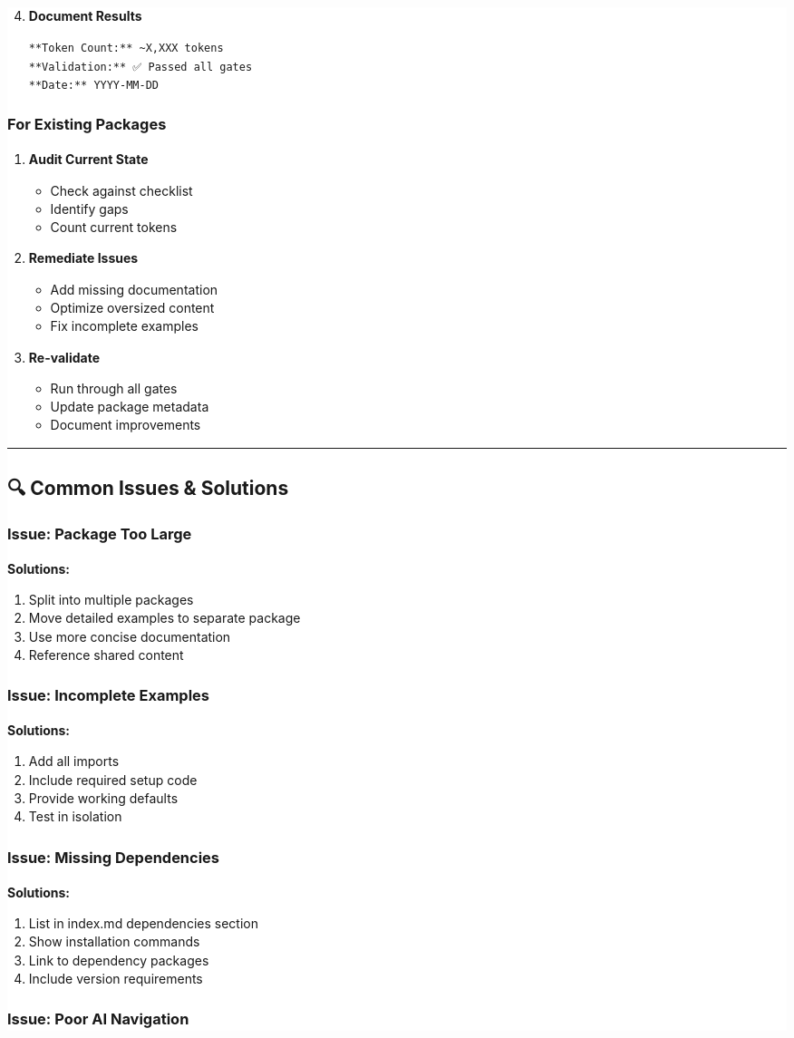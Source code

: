 4. **Document Results**
   ```markdown
   **Token Count:** ~X,XXX tokens
   **Validation:** ✅ Passed all gates
   **Date:** YYYY-MM-DD
   ```

### For Existing Packages

1. **Audit Current State**
   - Check against checklist
   - Identify gaps
   - Count current tokens

2. **Remediate Issues**
   - Add missing documentation
   - Optimize oversized content
   - Fix incomplete examples

3. **Re-validate**
   - Run through all gates
   - Update package metadata
   - Document improvements

---

## 🔍 Common Issues & Solutions

### Issue: Package Too Large

**Solutions:**
1. Split into multiple packages
2. Move detailed examples to separate package
3. Use more concise documentation
4. Reference shared content

### Issue: Incomplete Examples

**Solutions:**
1. Add all imports
2. Include required setup code
3. Provide working defaults
4. Test in isolation

### Issue: Missing Dependencies

**Solutions:**
1. List in index.md dependencies section
2. Show installation commands
3. Link to dependency packages
4. Include version requirements

### Issue: Poor AI Navigation
